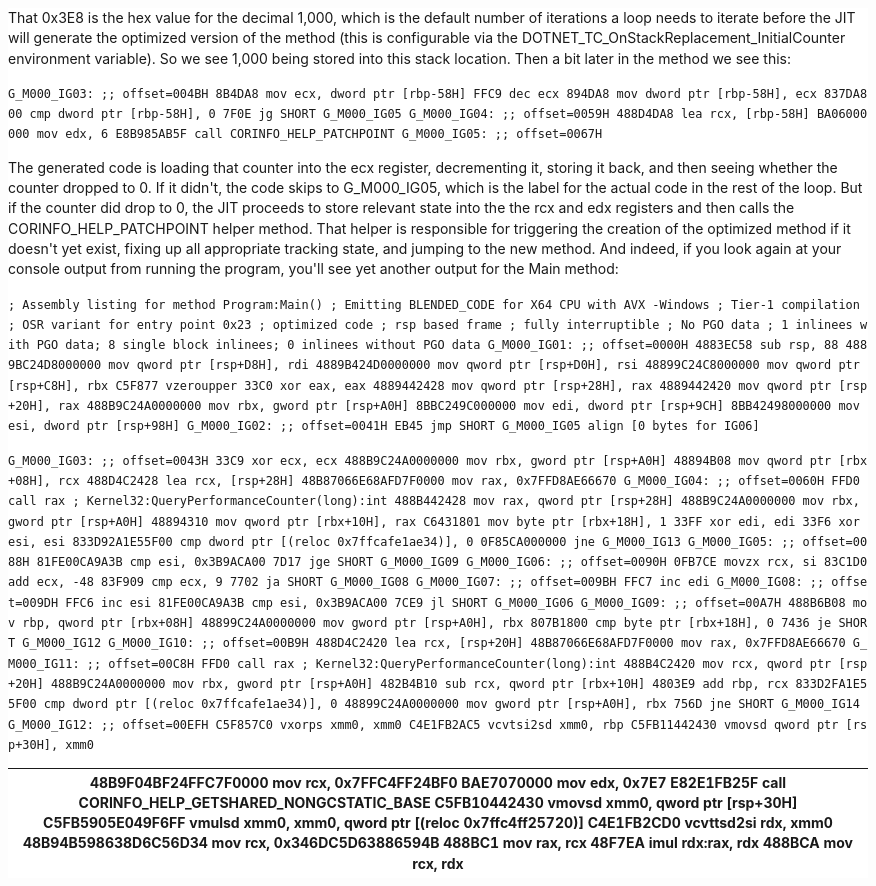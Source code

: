 That 0x3E8 is the hex value for the decimal 1,000, which is the default number of iterations a loop needs to iterate before the JIT will generate the optimized version of the method (this is configurable via the DOTNET\_TC\_OnStackReplacement\_InitialCounter environment variable). So we see 1,000 being stored into this stack location. Then a bit later in the method we see this:

```
G_M000_IG03: ;; offset=004BH 8B4DA8 mov ecx, dword ptr [rbp-58H] FFC9 dec ecx 894DA8 mov dword ptr [rbp-58H], ecx 837DA800 cmp dword ptr [rbp-58H], 0 7F0E jg SHORT G_M000_IG05 G_M000_IG04: ;; offset=0059H 488D4DA8 lea rcx, [rbp-58H] BA06000000 mov edx, 6 E8B985AB5F call CORINFO_HELP_PATCHPOINT G_M000_IG05: ;; offset=0067H
```

The generated code is loading that counter into the ecx register, decrementing it, storing it back, and then seeing whether the counter dropped to 0. If it didn't, the code skips to G\_M000\_IG05, which is the label for the actual code in the rest of the loop. But if the counter did drop to 0, the JIT proceeds to store relevant state into the the rcx and edx registers and then calls the CORINFO\_HELP\_PATCHPOINT helper method. That helper is responsible for triggering the creation of the optimized method if it doesn't yet exist, fixing up all appropriate tracking state, and jumping to the new method. And indeed, if you look again at your console output from running the program, you'll see yet another output for the Main method:

```
; Assembly listing for method Program:Main() ; Emitting BLENDED_CODE for X64 CPU with AVX -Windows ; Tier-1 compilation ; OSR variant for entry point 0x23 ; optimized code ; rsp based frame ; fully interruptible ; No PGO data ; 1 inlinees with PGO data; 8 single block inlinees; 0 inlinees without PGO data G_M000_IG01: ;; offset=0000H 4883EC58 sub rsp, 88 4889BC24D8000000 mov qword ptr [rsp+D8H], rdi 4889B424D0000000 mov qword ptr [rsp+D0H], rsi 48899C24C8000000 mov qword ptr [rsp+C8H], rbx C5F877 vzeroupper 33C0 xor eax, eax 4889442428 mov qword ptr [rsp+28H], rax 4889442420 mov qword ptr [rsp+20H], rax 488B9C24A0000000 mov rbx, gword ptr [rsp+A0H] 8BBC249C000000 mov edi, dword ptr [rsp+9CH] 8BB42498000000 mov esi, dword ptr [rsp+98H] G_M000_IG02: ;; offset=0041H EB45 jmp SHORT G_M000_IG05 align [0 bytes for IG06]
```

```
G_M000_IG03: ;; offset=0043H 33C9 xor ecx, ecx 488B9C24A0000000 mov rbx, gword ptr [rsp+A0H] 48894B08 mov qword ptr [rbx+08H], rcx 488D4C2428 lea rcx, [rsp+28H] 48B87066E68AFD7F0000 mov rax, 0x7FFD8AE66670 G_M000_IG04: ;; offset=0060H FFD0 call rax ; Kernel32:QueryPerformanceCounter(long):int 488B442428 mov rax, qword ptr [rsp+28H] 488B9C24A0000000 mov rbx, gword ptr [rsp+A0H] 48894310 mov qword ptr [rbx+10H], rax C6431801 mov byte ptr [rbx+18H], 1 33FF xor edi, edi 33F6 xor esi, esi 833D92A1E55F00 cmp dword ptr [(reloc 0x7ffcafe1ae34)], 0 0F85CA000000 jne G_M000_IG13 G_M000_IG05: ;; offset=0088H 81FE00CA9A3B cmp esi, 0x3B9ACA00 7D17 jge SHORT G_M000_IG09 G_M000_IG06: ;; offset=0090H 0FB7CE movzx rcx, si 83C1D0 add ecx, -48 83F909 cmp ecx, 9 7702 ja SHORT G_M000_IG08 G_M000_IG07: ;; offset=009BH FFC7 inc edi G_M000_IG08: ;; offset=009DH FFC6 inc esi 81FE00CA9A3B cmp esi, 0x3B9ACA00 7CE9 jl SHORT G_M000_IG06 G_M000_IG09: ;; offset=00A7H 488B6B08 mov rbp, qword ptr [rbx+08H] 48899C24A0000000 mov gword ptr [rsp+A0H], rbx 807B1800 cmp byte ptr [rbx+18H], 0 7436 je SHORT G_M000_IG12 G_M000_IG10: ;; offset=00B9H 488D4C2420 lea rcx, [rsp+20H] 48B87066E68AFD7F0000 mov rax, 0x7FFD8AE66670 G_M000_IG11: ;; offset=00C8H FFD0 call rax ; Kernel32:QueryPerformanceCounter(long):int 488B4C2420 mov rcx, qword ptr [rsp+20H] 488B9C24A0000000 mov rbx, gword ptr [rsp+A0H] 482B4B10 sub rcx, qword ptr [rbx+10H] 4803E9 add rbp, rcx 833D2FA1E55F00 cmp dword ptr [(reloc 0x7ffcafe1ae34)], 0 48899C24A0000000 mov gword ptr [rsp+A0H], rbx 756D jne SHORT G_M000_IG14 G_M000_IG12: ;; offset=00EFH C5F857C0 vxorps xmm0, xmm0 C4E1FB2AC5 vcvtsi2sd xmm0, rbp C5FB11442430 vmovsd qword ptr [rsp+30H], xmm0
```

| 48B9F04BF24FFC7F0000 mov rcx, 0x7FFC4FF24BF0 BAE7070000 mov edx, 0x7E7 E82E1FB25F call CORINFO_HELP_GETSHARED_NONGCSTATIC_BASE C5FB10442430 vmovsd xmm0, qword ptr [rsp+30H] C5FB5905E049F6FF vmulsd xmm0, xmm0, qword ptr [(reloc 0x7ffc4ff25720)] C4E1FB2CD0 vcvttsd2si rdx, xmm0 48B94B598638D6C56D34 mov rcx, 0x346DC5D63886594B 488BC1 mov rax, rcx 48F7EA imul rdx:rax, rdx 488BCA mov rcx, rdx   |
|---------------------------------------------------------------------------------------------------------------------------------------------------------------------------------------------------------------------------------------------------------------------------------------------------------------------------------------------------------------------------------------------------------|

